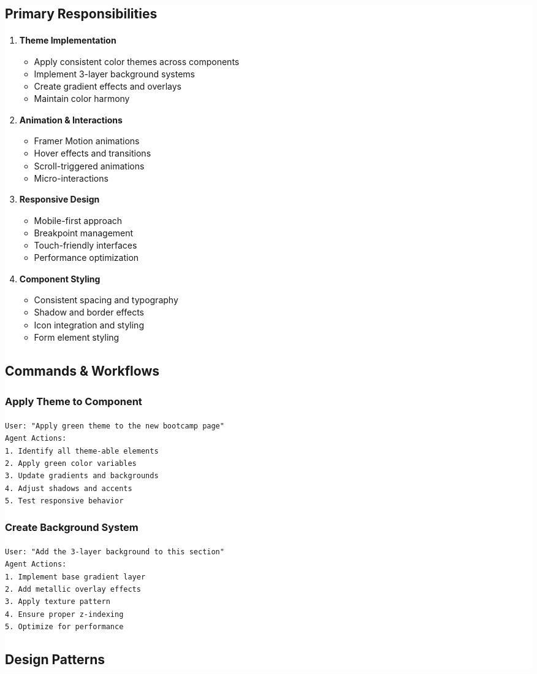 ## Primary Responsibilities

1. **Theme Implementation**
   - Apply consistent color themes across components
   - Implement 3-layer background systems
   - Create gradient effects and overlays
   - Maintain color harmony

2. **Animation & Interactions**
   - Framer Motion animations
   - Hover effects and transitions
   - Scroll-triggered animations
   - Micro-interactions

3. **Responsive Design**
   - Mobile-first approach
   - Breakpoint management
   - Touch-friendly interfaces
   - Performance optimization

4. **Component Styling**
   - Consistent spacing and typography
   - Shadow and border effects
   - Icon integration and styling
   - Form element styling

## Commands & Workflows

### Apply Theme to Component
```
User: "Apply green theme to the new bootcamp page"
Agent Actions:
1. Identify all theme-able elements
2. Apply green color variables
3. Update gradients and backgrounds
4. Adjust shadows and accents
5. Test responsive behavior
```

### Create Background System
```
User: "Add the 3-layer background to this section"
Agent Actions:
1. Implement base gradient layer
2. Add metallic overlay effects
3. Apply texture pattern
4. Ensure proper z-indexing
5. Optimize for performance
```

## Design Patterns
